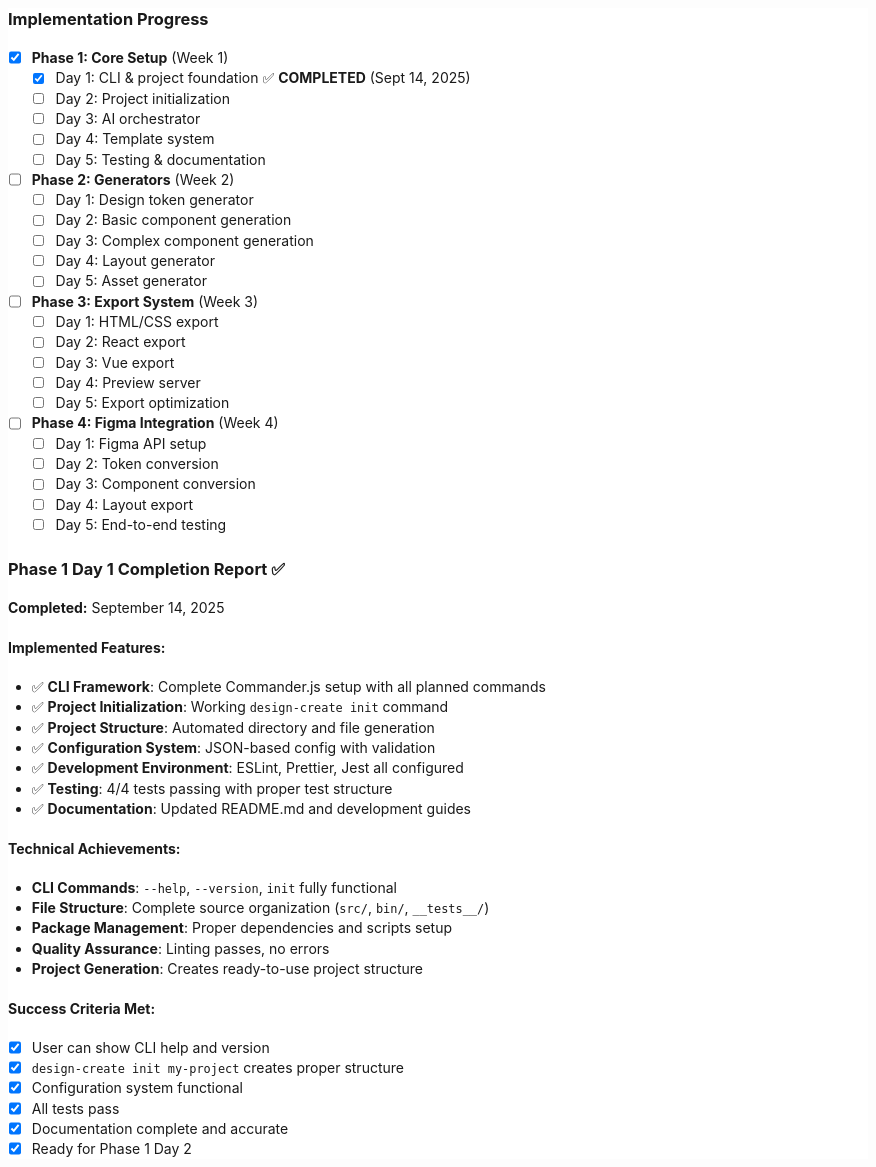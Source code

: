 ### Implementation Progress
- [x] **Phase 1: Core Setup** (Week 1)
  - [x] Day 1: CLI & project foundation ✅ **COMPLETED** (Sept 14, 2025)
  - [ ] Day 2: Project initialization
  - [ ] Day 3: AI orchestrator
  - [ ] Day 4: Template system
  - [ ] Day 5: Testing & documentation

- [ ] **Phase 2: Generators** (Week 2)
  - [ ] Day 1: Design token generator
  - [ ] Day 2: Basic component generation
  - [ ] Day 3: Complex component generation
  - [ ] Day 4: Layout generator
  - [ ] Day 5: Asset generator

- [ ] **Phase 3: Export System** (Week 3)
  - [ ] Day 1: HTML/CSS export
  - [ ] Day 2: React export
  - [ ] Day 3: Vue export
  - [ ] Day 4: Preview server
  - [ ] Day 5: Export optimization

- [ ] **Phase 4: Figma Integration** (Week 4)
  - [ ] Day 1: Figma API setup
  - [ ] Day 2: Token conversion
  - [ ] Day 3: Component conversion
  - [ ] Day 4: Layout export
  - [ ] Day 5: End-to-end testing

### Phase 1 Day 1 Completion Report ✅
**Completed:** September 14, 2025

#### Implemented Features:
- ✅ **CLI Framework**: Complete Commander.js setup with all planned commands
- ✅ **Project Initialization**: Working `design-create init` command
- ✅ **Project Structure**: Automated directory and file generation
- ✅ **Configuration System**: JSON-based config with validation
- ✅ **Development Environment**: ESLint, Prettier, Jest all configured
- ✅ **Testing**: 4/4 tests passing with proper test structure
- ✅ **Documentation**: Updated README.md and development guides

#### Technical Achievements:
- **CLI Commands**: `--help`, `--version`, `init` fully functional
- **File Structure**: Complete source organization (`src/`, `bin/`, `__tests__/`)
- **Package Management**: Proper dependencies and scripts setup
- **Quality Assurance**: Linting passes, no errors
- **Project Generation**: Creates ready-to-use project structure

#### Success Criteria Met:
- [x] User can show CLI help and version
- [x] `design-create init my-project` creates proper structure
- [x] Configuration system functional
- [x] All tests pass
- [x] Documentation complete and accurate
- [x] Ready for Phase 1 Day 2
